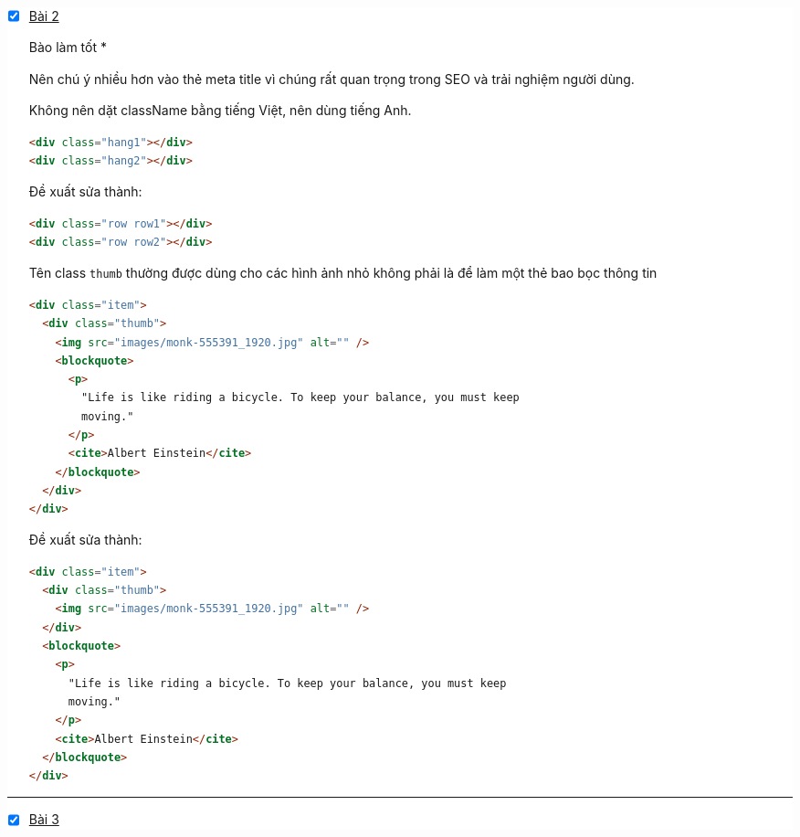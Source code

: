 - [x] [Bài 2](https://github.com/NguyenLeQuyen2004/f8-frontend-k3/tree/main/Day3)

  Bào làm tốt \*

  Nên chú ý nhiều hơn vào thẻ meta title vì chúng rất quan trọng trong SEO và trải nghiệm người dùng.

  Không nên dặt className bằng tiếng Việt, nên dùng tiếng Anh.

  ```html
  <div class="hang1"></div>
  <div class="hang2"></div>
  ```

  Đề xuất sửa thành:

  ```html
  <div class="row row1"></div>
  <div class="row row2"></div>
  ```

  Tên class `thumb` thường được dùng cho các hình ảnh nhỏ không phải là để làm một thẻ bao bọc thông tin

  ```html
  <div class="item">
    <div class="thumb">
      <img src="images/monk-555391_1920.jpg" alt="" />
      <blockquote>
        <p>
          "Life is like riding a bicycle. To keep your balance, you must keep
          moving."
        </p>
        <cite>Albert Einstein</cite>
      </blockquote>
    </div>
  </div>
  ```

  Đề xuất sửa thành:

  ```html
  <div class="item">
    <div class="thumb">
      <img src="images/monk-555391_1920.jpg" alt="" />
    </div>
    <blockquote>
      <p>
        "Life is like riding a bicycle. To keep your balance, you must keep
        moving."
      </p>
      <cite>Albert Einstein</cite>
    </blockquote>
  </div>
  ```

---

- [x] [Bài 3](https://github.com/NguyenLeQuyen2004/f8-frontend-k3/tree/main/Day3)
